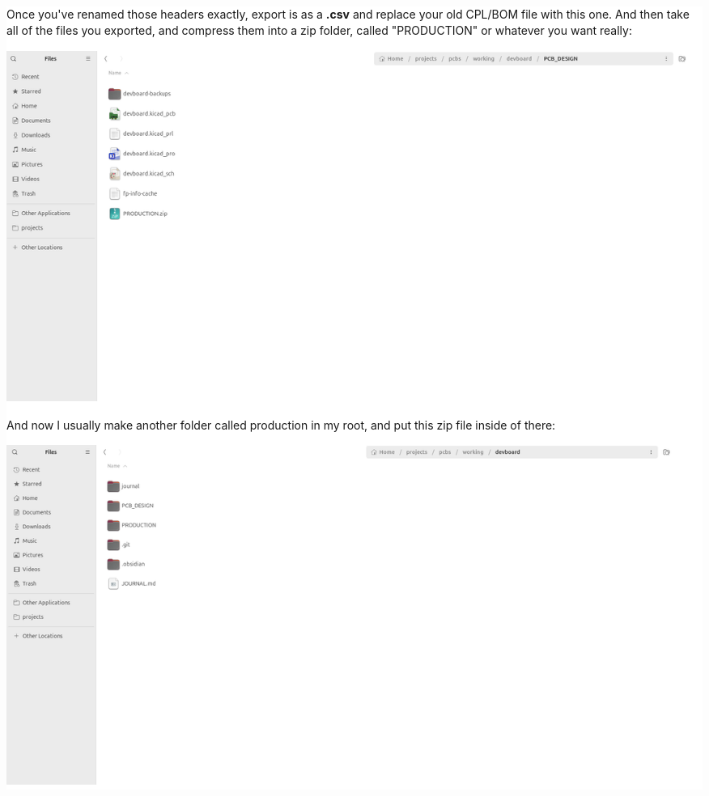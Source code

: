 Once you've renamed those headers exactly, export is as a **.csv** and replace your old CPL/BOM file with this one. And then take all of the files you exported, and compress them into a zip folder, called "PRODUCTION" or whatever you want really:

![Pasted image 20250929223554.png](journal/Pasted%20image%2020250929223554.png)

And now I usually make another folder called production in my root, and put this zip file inside of there:

![Pasted image 20250929223622.png](journal/Pasted%20image%2020250929223622.png)

